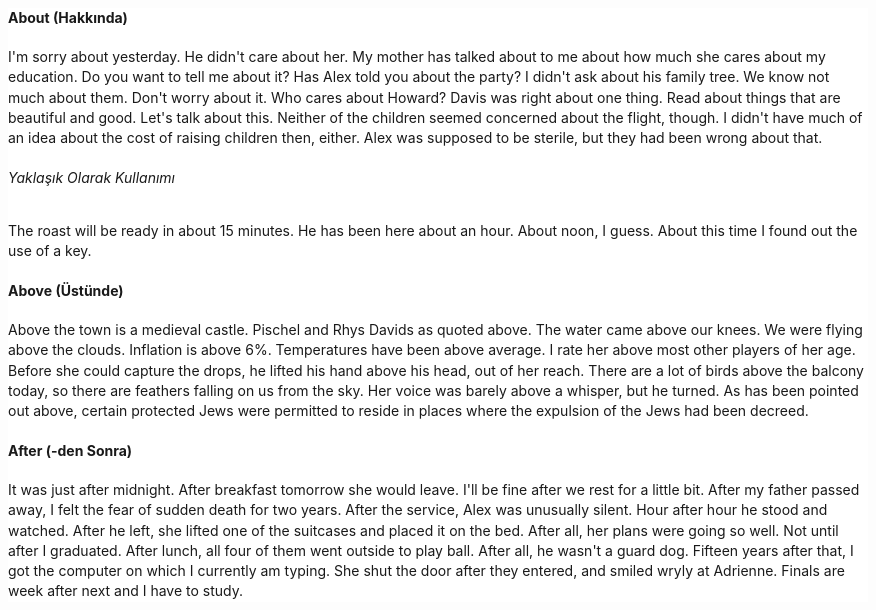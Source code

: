 #### About (Hakkında)
I'm sorry about yesterday.
He didn't care about her.
My mother has talked about to me about how much she cares about my education.
Do you want to tell me about it?
Has Alex told you about the party?
I didn't ask about his family tree.
We know not much about them.
Don't worry about it.
Who cares about Howard?
Davis was right about one thing.
Read about things that are beautiful and good.
Let's talk about this.
Neither of the children seemed concerned about the flight, though.
I didn't have much of an idea about the cost of raising children then, either.
Alex was supposed to be sterile, but they had been wrong about that.

###### Yaklaşık Olarak Kullanımı
The roast will be ready in about 15 minutes.
He has been here about an hour.
About noon, I guess.
About this time I found out the use of a key.

#### Above (Üstünde)
Above the town is a medieval castle.
Pischel and Rhys Davids as quoted above.
The water came above our knees.
We were flying above the clouds.
Inflation is above 6%.
Temperatures have been above average.
I rate her above most other players of her age.
Before she could capture the drops, he lifted his hand above his head, out of her reach.
There are a lot of birds above the balcony today, so there are feathers falling on us from the sky.
Her voice was barely above a whisper, but he turned.
As has been pointed out above, certain protected Jews were permitted to reside in places where the expulsion of the Jews had been decreed.

#### After (-den Sonra)
It was just after midnight.
After breakfast tomorrow she would leave.
I'll be fine after we rest for a little bit.
After my father passed away, I felt the fear of sudden death for two years.
After the service, Alex was unusually silent.
Hour after hour he stood and watched.
After he left, she lifted one of the suitcases and placed it on the bed.
After all, her plans were going so well.
Not until after I graduated.
After lunch, all four of them went outside to play ball.
After all, he wasn't a guard dog.
Fifteen years after that, I got the computer on which I currently am typing.
She shut the door after they entered, and smiled wryly at Adrienne.
Finals are week after next and I have to study.
